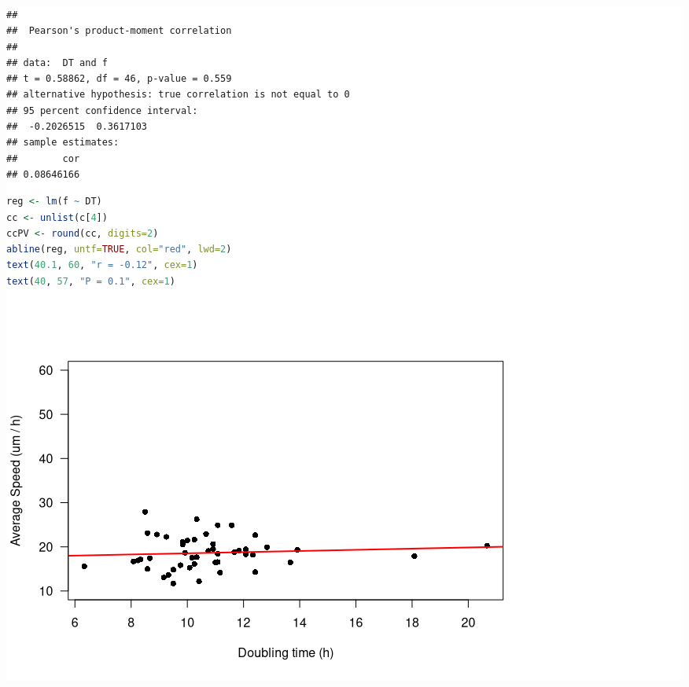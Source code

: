     ## 
    ##  Pearson's product-moment correlation
    ## 
    ## data:  DT and f
    ## t = 0.58862, df = 46, p-value = 0.559
    ## alternative hypothesis: true correlation is not equal to 0
    ## 95 percent confidence interval:
    ##  -0.2026515  0.3617103
    ## sample estimates:
    ##        cor 
    ## 0.08646166

``` r
reg <- lm(f ~ DT)
cc <- unlist(c[4])
ccPV <- round(cc, digits=2)
abline(reg, untf=TRUE, col="red", lwd=2)
text(40.1, 60, "r = -0.12", cex=1)
text(40, 57, "P = 0.1", cex=1)
```

![](https://raw.githubusercontent.com/ocbe-uio/CellMAPtracer/wiki/Wiki/RPE_trajectory_analysis_files/figure-gfm/unnamed-chunk-11-1.png)
